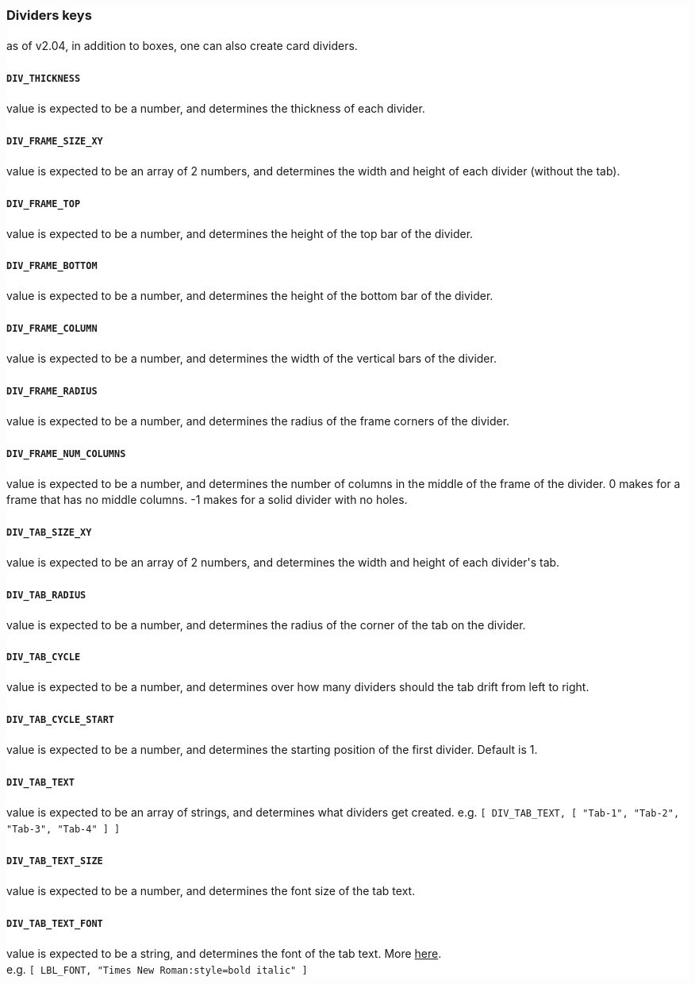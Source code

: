 ### Dividers keys
as of v2.04, in addition to boxes, one can also create card dividers.

#### `DIV_THICKNESS`
value is expected to be a number, and determines the thickness of each divider.

#### `DIV_FRAME_SIZE_XY`
value is expected to be an array of 2 numbers, and determines the width and height of each divider (without the tab).

#### `DIV_FRAME_TOP`
value is expected to be a number, and determines the height of the top bar of the divider.

#### `DIV_FRAME_BOTTOM`
value is expected to be a number, and determines the height of the bottom bar of the divider.

#### `DIV_FRAME_COLUMN`
value is expected to be a number, and determines the width of the vertical bars of the divider.

#### `DIV_FRAME_RADIUS`
value is expected to be a number, and determines the radius of the frame corners of the divider.

#### `DIV_FRAME_NUM_COLUMNS`
value is expected to be a number, and determines the number of columns in the middle of the frame of the divider. 0 makes for a frame that has no middle columns. -1 makes for a solid divider with no holes.

#### `DIV_TAB_SIZE_XY`
value is expected to be an array of 2 numbers, and determines the width and height of each divider's tab.

#### `DIV_TAB_RADIUS`
value is expected to be a number, and determines the radius of the corner of the tab on the divider.

#### `DIV_TAB_CYCLE`
value is expected to be a number, and determines over how many dividers should the tab drift from left to right.

#### `DIV_TAB_CYCLE_START`
value is expected to be a number, and determines the starting position of the first divider.  Default is 1.

#### `DIV_TAB_TEXT`
value is expected to be an array of strings, and determines what dividers get created.
e.g. `[ DIV_TAB_TEXT, [ "Tab-1", "Tab-2", "Tab-3", "Tab-4" ] ]`

#### `DIV_TAB_TEXT_SIZE`
value is expected to be a number, and determines the font size of the tab text.

#### `DIV_TAB_TEXT_FONT`
value is expected to be a string, and determines the font of the tab text. More [here](https://en.wikibooks.org/wiki/OpenSCAD_User_Manual/Text#Using_Fonts_&_Styles).  
e.g. `[ LBL_FONT, "Times New Roman:style=bold italic" ]`
